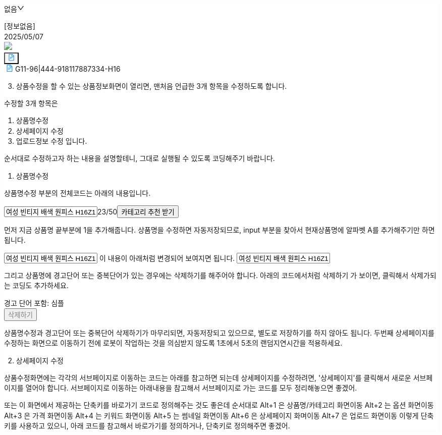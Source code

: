 없음</span><span role="img" aria-label="down" class="anticon anticon-down sc-bDumWk jQNKDE"><svg viewBox="64 64 896 896" focusable="false" data-icon="down" width="1em" height="1em" fill="currentColor" aria-hidden="true"><path d="M884 256h-75c-5.1 0-9.9 2.5-12.9 6.6L512 654.2 227.9 262.6c-3-4.1-7.8-6.6-12.9-6.6h-75c-6.5 0-10.3 7.4-6.5 12.7l352.6 486.1c12.8 17.6 39 17.6 51.7 0l352.6-486.1c3.9-5.3.1-12.7-6.4-12.7z"></path></svg></span></div></span></div></div></div><div class="sc-fremEr sc-hqpNSm ihmvTN grSFhl"><div><span class="sc-cQCQeq gRsusi Body3Regular14 CharacterPrimary85">[정보없음]</span></div><div><span class="sc-cQCQeq gRsusi Body3Regular14 CharacterSecondary45">2025/05/07</span></div></div><div class="sc-fremEr sc-gwZKzw ihmvWp hZUJXo"><img draggable="false" src="./ic_1688_img.svg" class="sc-cDvQBt cSYYYH"></div><div class="sc-fremEr sc-gwZKzw jzwRTq hZUJXo"><button type="button" class="ant-btn css-1li46mu ant-btn-default ant-btn-icon-only" style="background: rgb(245, 245, 245); color: rgb(24, 144, 255);"><span class="ant-btn-icon"><span role="img" aria-label="file-text" class="anticon anticon-file-text"><svg viewBox="64 64 896 896" focusable="false" data-icon="file-text" width="1em" height="1em" fill="currentColor" aria-hidden="true"><path d="M854.6 288.6L639.4 73.4c-6-6-14.1-9.4-22.6-9.4H192c-17.7 0-32 14.3-32 32v832c0 17.7 14.3 32 32 32h640c17.7 0 32-14.3 32-32V311.3c0-8.5-3.4-16.7-9.4-22.7zM790.2 326H602V137.8L790.2 326zm1.8 562H232V136h302v216a42 42 0 0042 42h216v494zM504 618H320c-4.4 0-8 3.6-8 8v48c0 4.4 3.6 8 8 8h184c4.4 0 8-3.6 8-8v-48c0-4.4-3.6-8-8-8zM312 490v48c0 4.4 3.6 8 8 8h384c4.4 0 8-3.6 8-8v-48c0-4.4-3.6-8-8-8H320c-4.4 0-8 3.6-8 8z"></path></svg></span></span></button></div></div><div class="sc-fremEr sc-dAEZTx jzrnSR leIzGy"><div class="sc-fzQBhs DiBVP ant-flex css-1li46mu" style="gap: 8px;"><span role="img" aria-label="file-text" class="anticon anticon-file-text" style="padding: 4px; font-size: 14px;"><svg viewBox="64 64 896 896" focusable="false" data-icon="file-text" width="1em" height="1em" fill="currentColor" aria-hidden="true"><path d="M534 352V136H232v752h560V394H576a42 42 0 01-42-42zm-22 322c0 4.4-3.6 8-8 8H320c-4.4 0-8-3.6-8-8v-48c0-4.4 3.6-8 8-8h184c4.4 0 8 3.6 8 8v48zm200-184v48c0 4.4-3.6 8-8 8H320c-4.4 0-8-3.6-8-8v-48c0-4.4 3.6-8 8-8h384c4.4 0 8 3.6 8 8z" fill="#E6F7FF"></path><path d="M854.6 288.6L639.4 73.4c-6-6-14.1-9.4-22.6-9.4H192c-17.7 0-32 14.3-32 32v832c0 17.7 14.3 32 32 32h640c17.7 0 32-14.3 32-32V311.3c0-8.5-3.4-16.7-9.4-22.7zM602 137.8L790.2 326H602V137.8zM792 888H232V136h302v216a42 42 0 0042 42h216v494z" fill="#1890FF"></path><path d="M312 490v48c0 4.4 3.6 8 8 8h384c4.4 0 8-3.6 8-8v-48c0-4.4-3.6-8-8-8H320c-4.4 0-8 3.6-8 8zm192 128H320c-4.4 0-8 3.6-8 8v48c0 4.4 3.6 8 8 8h184c4.4 0 8-3.6 8-8v-48c0-4.4-3.6-8-8-8z" fill="#1890FF"></path></svg></span><span>G11-96|444-918117887334-H16</span></div></div></div></td></tr>

3) 상품수정을 할 수 있는 상품정보화면이 열리면, 맨처음 언급한 3개 항목을 수정하도록 합니다.

수정할 3개 항목은
1. 상품명수정
2. 상세페이지 수정
5. 업로드정보 수정
입니다.

순서대로 수정하고자 하는 내용을 설명할테니, 그대로 실행될 수 있도록 코딩해주기 바랍니다.

1. 상품명수정

상품명수정 부분의 전체코드는 아래의 내용입니다.

<div class="sc-fhzFiK iGFPsV ant-flex css-1li46mu" style="gap: 8px;"><span class="ant-input-affix-wrapper css-1li46mu ant-input-outlined" style="border: 1px solid var(--primary-6); width: calc(100% - 143px);"><input class="ant-input css-1li46mu" type="text" value="여성 빈티지 배색 원피스 H16Z1 "><span class="ant-input-suffix">23/50</span></span><button type="button" class="ant-btn css-1li46mu ant-btn-primary ant-btn-background-ghost"><span>카테고리 추천 받기</span></button></div>

먼저 지금 상품명 끝부분에 1을 추가해줍니다. 상품명을 수정하면 자동저장되므로, 
input 부분을 찾아서 현재상품명에 알파벳 A를 추가해주기만 하면 됩니다.

<input class="ant-input css-1li46mu" type="text" value="여성 빈티지 배색 원피스 H16Z1"> 
이 내용이 아래처럼 변경되어 보여지면 됩니다.
<input class="ant-input css-1li46mu" type="text" value="여성 빈티지 배색 원피스 H16Z1A">

그리고 상품명에 경고단어 또는 중복단어가 있는 경우에는 삭제하기를 해주어야 합니다.
아래의 코드에서처럼 <span>삭제하기</span> 가 보이면, 클릭해서 삭제가되는 코딩도 추가하세요.

<div class="sc-fhzFiK bPLHkf Body3Regular14  ant-flex css-1li46mu ant-flex-align-center" style="gap: 4px;"><div class="sc-eBMEME gWwpnh">경고 단어 포함: 심플</div><div class="sc-eBMEME jgkSWq"><button type="button" class="ant-btn css-1li46mu ant-btn-link ant-btn-sm" style="color: rgba(0, 0, 0, 0.45);"><span>삭제하기</span></button></div></div>

상품명수정과 경고단어 또는 중복단어 삭제하기가 마무리되면, 자동저장되고 있으므로, 별도로 저장하기를 하지 않아도 됩니다.
두번째 상세페이지를 수정하는 화면으로 이동하기 전에 로봇이 작업하는 것을 의심받지 않도록 1초에서 5초의 랜덤지연시간을 적용하세요.

2. 상세페이지 수정

상품수정화면에는 각각의 서브페이지로 이동하는 코드는 아래를 참고하면 되는데
상세페이지를 수정하려면, '상세페이지'를 클릭해서 새로운 서브페이지를 열어야 합니다.
서브페이지로 이동하는 아래내용을 참고해서 서브페이지로 가는 코드를 모두 정리해놓으면 좋겠어.

또는 이 화면에서 제공하는 단축키를 바로가기 코드로 정의해주는 것도 좋은데
순서대로 
Alt+1 은 상품명/카테고리 화면이동
Alt+2 는 옵션 화면이동
Alt+3 은 가격 화면이동
Alt+4 는 키워드 화면이동
Alt+5 는 썸네일 화면이동
Alt+6 은 상세페이지 화며이동
Alt+7 은 업로드 화면이동
이렇게 단축키를 사용하고 있으니, 
아래 코드를 참고해서 바로가기를 정의하거나, 단축키로 정의해주면 좋겠어.

